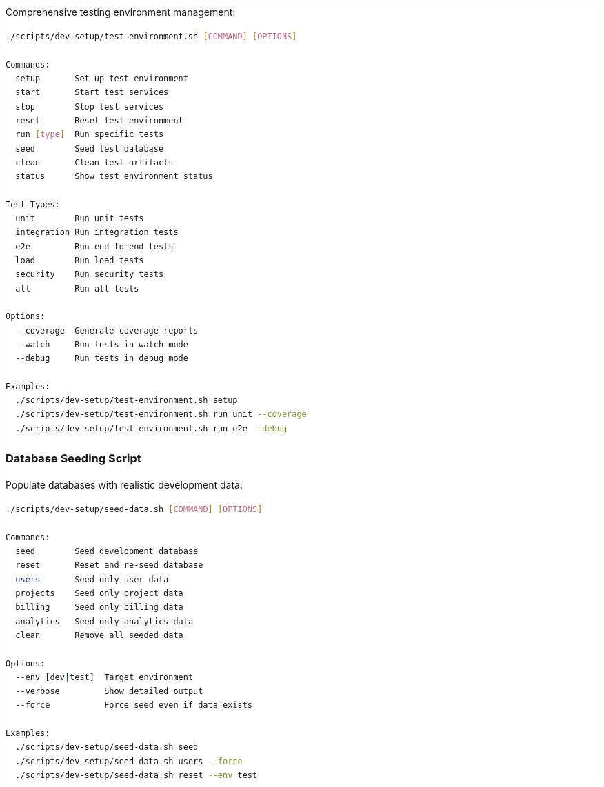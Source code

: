 Comprehensive testing environment management:

```bash
./scripts/dev-setup/test-environment.sh [COMMAND] [OPTIONS]

Commands:
  setup       Set up test environment
  start       Start test services
  stop        Stop test services
  reset       Reset test environment
  run [type]  Run specific tests
  seed        Seed test database
  clean       Clean test artifacts
  status      Show test environment status

Test Types:
  unit        Run unit tests
  integration Run integration tests
  e2e         Run end-to-end tests
  load        Run load tests
  security    Run security tests
  all         Run all tests

Options:
  --coverage  Generate coverage reports
  --watch     Run tests in watch mode
  --debug     Run tests in debug mode

Examples:
  ./scripts/dev-setup/test-environment.sh setup
  ./scripts/dev-setup/test-environment.sh run unit --coverage
  ./scripts/dev-setup/test-environment.sh run e2e --debug
```

### Database Seeding Script

Populate databases with realistic development data:

```bash
./scripts/dev-setup/seed-data.sh [COMMAND] [OPTIONS]

Commands:
  seed        Seed development database
  reset       Reset and re-seed database
  users       Seed only user data
  projects    Seed only project data
  billing     Seed only billing data
  analytics   Seed only analytics data
  clean       Remove all seeded data

Options:
  --env [dev|test]  Target environment
  --verbose         Show detailed output
  --force           Force seed even if data exists

Examples:
  ./scripts/dev-setup/seed-data.sh seed
  ./scripts/dev-setup/seed-data.sh users --force
  ./scripts/dev-setup/seed-data.sh reset --env test
```
